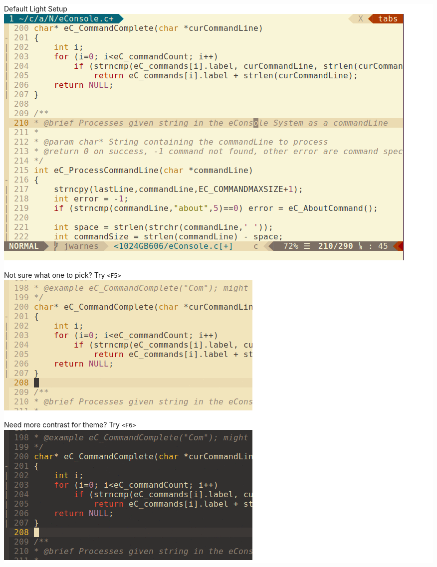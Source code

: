 Default Light Setup  
![Default Light Color Scheme](/_assets/LightMode.png "Default Light Color Scheme")

Not sure what one to pick? Try `<F5>`  
![Dark or Light](/_assets/Dark_or_Light.gif "Dark or Light Color Scheme")

Need more contrast for theme? Try `<F6>`  
![Dark Contrasts](/_assets/Dark_Contrasts.gif "Dark Contrasts")